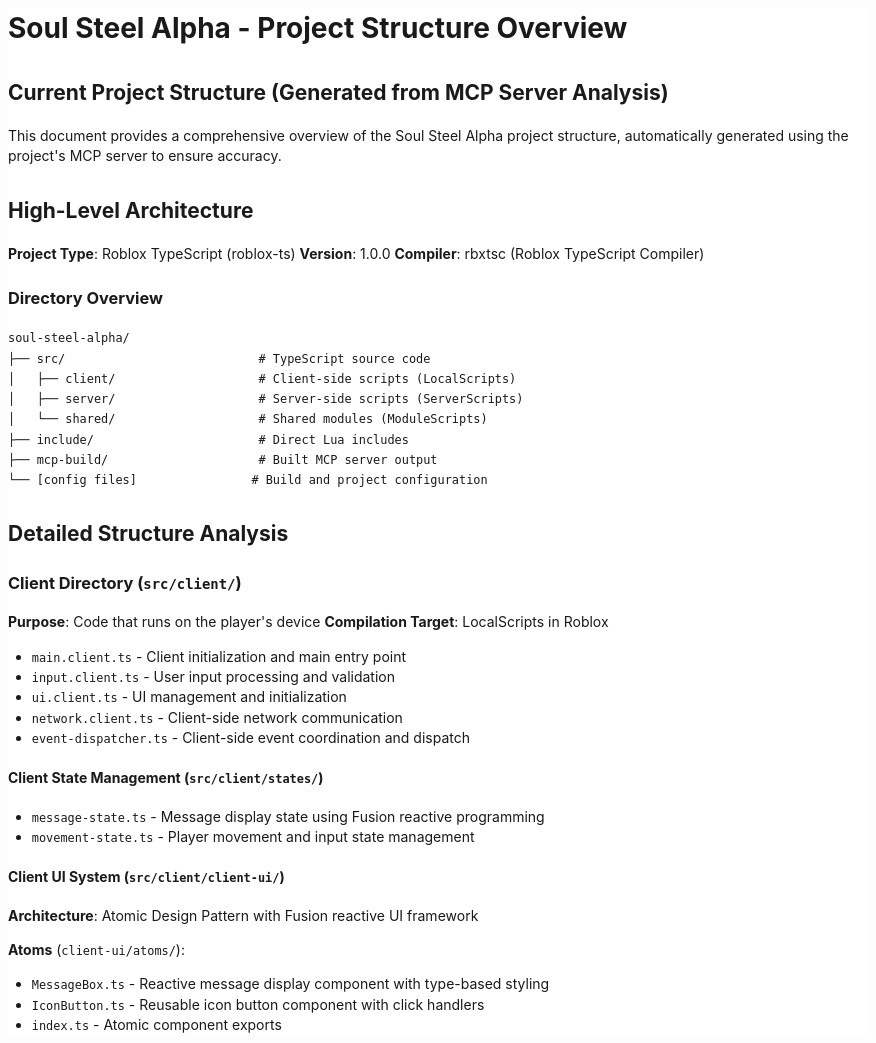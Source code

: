 # Soul Steel Alpha - Project Structure Overview

## Current Project Structure (Generated from MCP Server Analysis)

This document provides a comprehensive overview of the Soul Steel Alpha project structure, automatically generated using the project's MCP server to ensure accuracy.

## High-Level Architecture

**Project Type**: Roblox TypeScript (roblox-ts)
**Version**: 1.0.0
**Compiler**: rbxtsc (Roblox TypeScript Compiler)

### Directory Overview

```
soul-steel-alpha/
├── src/                           # TypeScript source code
│   ├── client/                    # Client-side scripts (LocalScripts)
│   ├── server/                    # Server-side scripts (ServerScripts)
│   └── shared/                    # Shared modules (ModuleScripts)
├── include/                       # Direct Lua includes
├── mcp-build/                     # Built MCP server output
└── [config files]                # Build and project configuration
```

## Detailed Structure Analysis

### Client Directory (`src/client/`)

**Purpose**: Code that runs on the player's device
**Compilation Target**: LocalScripts in Roblox

- `main.client.ts` - Client initialization and main entry point
- `input.client.ts` - User input processing and validation
- `ui.client.ts` - UI management and initialization
- `network.client.ts` - Client-side network communication
- `event-dispatcher.ts` - Client-side event coordination and dispatch

#### Client State Management (`src/client/states/`)

- `message-state.ts` - Message display state using Fusion reactive programming
- `movement-state.ts` - Player movement and input state management

#### Client UI System (`src/client/client-ui/`)

**Architecture**: Atomic Design Pattern with Fusion reactive UI framework

**Atoms** (`client-ui/atoms/`):

- `MessageBox.ts` - Reactive message display component with type-based styling
- `IconButton.ts` - Reusable icon button component with click handlers
- `index.ts` - Atomic component exports
